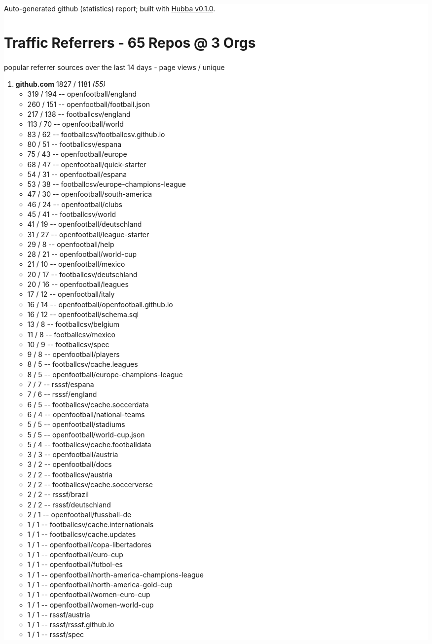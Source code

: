 Auto-generated github (statistics) report;
built with [Hubba v0.1.0](https://github.com/rubycoco/git/tree/master/hubba-reports).


# Traffic Referrers - 65 Repos @ 3 Orgs

popular referrer sources over the last 14 days - page views / unique

1. **github.com** 1827 / 1181  _(55)_
    - 319 / 194 -- openfootball/england
    - 260 / 151 -- openfootball/football.json
    - 217 / 138 -- footballcsv/england
    - 113 / 70 -- openfootball/world
    - 83 / 62 -- footballcsv/footballcsv.github.io
    - 80 / 51 -- footballcsv/espana
    - 75 / 43 -- openfootball/europe
    - 68 / 47 -- openfootball/quick-starter
    - 54 / 31 -- openfootball/espana
    - 53 / 38 -- footballcsv/europe-champions-league
    - 47 / 30 -- openfootball/south-america
    - 46 / 24 -- openfootball/clubs
    - 45 / 41 -- footballcsv/world
    - 41 / 19 -- openfootball/deutschland
    - 31 / 27 -- openfootball/league-starter
    - 29 / 8 -- openfootball/help
    - 28 / 21 -- openfootball/world-cup
    - 21 / 10 -- openfootball/mexico
    - 20 / 17 -- footballcsv/deutschland
    - 20 / 16 -- openfootball/leagues
    - 17 / 12 -- openfootball/italy
    - 16 / 14 -- openfootball/openfootball.github.io
    - 16 / 12 -- openfootball/schema.sql
    - 13 / 8 -- footballcsv/belgium
    - 11 / 8 -- footballcsv/mexico
    - 10 / 9 -- footballcsv/spec
    - 9 / 8 -- openfootball/players
    - 8 / 5 -- footballcsv/cache.leagues
    - 8 / 5 -- openfootball/europe-champions-league
    - 7 / 7 -- rsssf/espana
    - 7 / 6 -- rsssf/england
    - 6 / 5 -- footballcsv/cache.soccerdata
    - 6 / 4 -- openfootball/national-teams
    - 5 / 5 -- openfootball/stadiums
    - 5 / 5 -- openfootball/world-cup.json
    - 5 / 4 -- footballcsv/cache.footballdata
    - 3 / 3 -- openfootball/austria
    - 3 / 2 -- openfootball/docs
    - 2 / 2 -- footballcsv/austria
    - 2 / 2 -- footballcsv/cache.soccerverse
    - 2 / 2 -- rsssf/brazil
    - 2 / 2 -- rsssf/deutschland
    - 2 / 1 -- openfootball/fussball-de
    - 1 / 1 -- footballcsv/cache.internationals
    - 1 / 1 -- footballcsv/cache.updates
    - 1 / 1 -- openfootball/copa-libertadores
    - 1 / 1 -- openfootball/euro-cup
    - 1 / 1 -- openfootball/futbol-es
    - 1 / 1 -- openfootball/north-america-champions-league
    - 1 / 1 -- openfootball/north-america-gold-cup
    - 1 / 1 -- openfootball/women-euro-cup
    - 1 / 1 -- openfootball/women-world-cup
    - 1 / 1 -- rsssf/austria
    - 1 / 1 -- rsssf/rsssf.github.io
    - 1 / 1 -- rsssf/spec